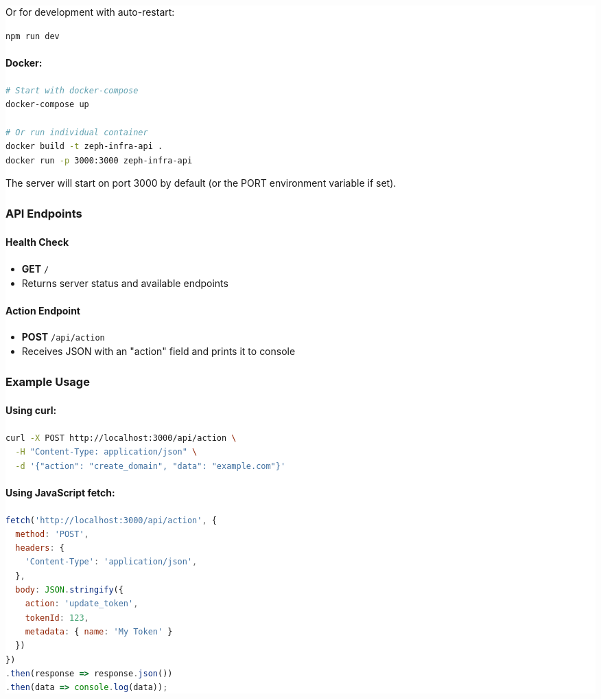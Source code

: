 Or for development with auto-restart:
```bash
npm run dev
```

#### Docker:
```bash
# Start with docker-compose
docker-compose up

# Or run individual container
docker build -t zeph-infra-api .
docker run -p 3000:3000 zeph-infra-api
```

The server will start on port 3000 by default (or the PORT environment variable if set).

### API Endpoints

#### Health Check
- **GET** `/`
- Returns server status and available endpoints

#### Action Endpoint
- **POST** `/api/action`
- Receives JSON with an "action" field and prints it to console

### Example Usage

#### Using curl:
```bash
curl -X POST http://localhost:3000/api/action \
  -H "Content-Type: application/json" \
  -d '{"action": "create_domain", "data": "example.com"}'
```

#### Using JavaScript fetch:
```javascript
fetch('http://localhost:3000/api/action', {
  method: 'POST',
  headers: {
    'Content-Type': 'application/json',
  },
  body: JSON.stringify({
    action: 'update_token',
    tokenId: 123,
    metadata: { name: 'My Token' }
  })
})
.then(response => response.json())
.then(data => console.log(data));
```
